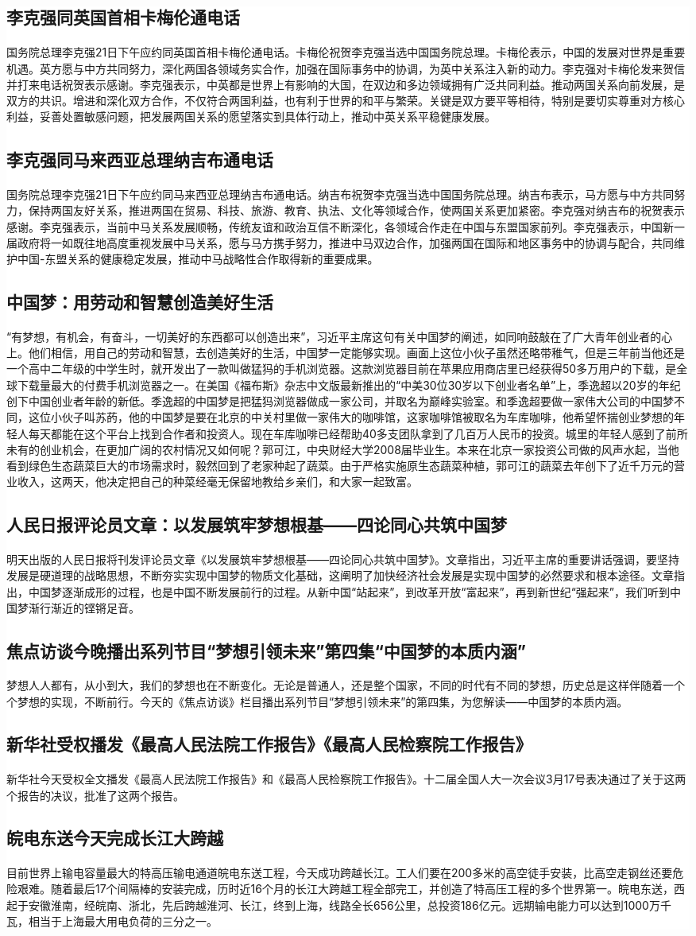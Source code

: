 
## 李克强同英国首相卡梅伦通电话


国务院总理李克强21日下午应约同英国首相卡梅伦通电话。卡梅伦祝贺李克强当选中国国务院总理。卡梅伦表示，中国的发展对世界是重要机遇。英方愿与中方共同努力，深化两国各领域务实合作，加强在国际事务中的协调，为英中关系注入新的动力。李克强对卡梅伦发来贺信并打来电话祝贺表示感谢。李克强表示，中英都是世界上有影响的大国，在双边和多边领域拥有广泛共同利益。推动两国关系向前发展，是双方的共识。增进和深化双方合作，不仅符合两国利益，也有利于世界的和平与繁荣。关键是双方要平等相待，特别是要切实尊重对方核心利益，妥善处置敏感问题，把发展两国关系的愿望落实到具体行动上，推动中英关系平稳健康发展。


## 李克强同马来西亚总理纳吉布通电话


国务院总理李克强21日下午应约同马来西亚总理纳吉布通电话。纳吉布祝贺李克强当选中国国务院总理。纳吉布表示，马方愿与中方共同努力，保持两国友好关系，推进两国在贸易、科技、旅游、教育、执法、文化等领域合作，使两国关系更加紧密。李克强对纳吉布的祝贺表示感谢。李克强表示，当前中马关系发展顺畅，传统友谊和政治互信不断深化，各领域合作走在中国与东盟国家前列。李克强表示，中国新一届政府将一如既往地高度重视发展中马关系，愿与马方携手努力，推进中马双边合作，加强两国在国际和地区事务中的协调与配合，共同维护中国-东盟关系的健康稳定发展，推动中马战略性合作取得新的重要成果。


## 中国梦：用劳动和智慧创造美好生活


“有梦想，有机会，有奋斗，一切美好的东西都可以创造出来”，习近平主席这句有关中国梦的阐述，如同响鼓敲在了广大青年创业者的心上。他们相信，用自己的劳动和智慧，去创造美好的生活，中国梦一定能够实现。画面上这位小伙子虽然还略带稚气，但是三年前当他还是一个高中二年级的中学生时，就开发出了一款叫做猛犸的手机浏览器。这款浏览器目前在苹果应用商店里已经获得50多万用户的下载，是全球下载量最大的付费手机浏览器之一。在美国《福布斯》杂志中文版最新推出的“中美30位30岁以下创业者名单”上，季逸超以20岁的年纪创下中国创业者年龄的新低。季逸超的中国梦是把猛犸浏览器做成一家公司，并取名为巅峰实验室。和季逸超要做一家伟大公司的中国梦不同，这位小伙子叫苏菂，他的中国梦是要在北京的中关村里做一家伟大的咖啡馆，这家咖啡馆被取名为车库咖啡，他希望怀揣创业梦想的年轻人每天都能在这个平台上找到合作者和投资人。现在车库咖啡已经帮助40多支团队拿到了几百万人民币的投资。城里的年轻人感到了前所未有的创业机会，在更加广阔的农村情况又如何呢？郭可江，中央财经大学2008届毕业生。本来在北京一家投资公司做的风声水起，当他看到绿色生态蔬菜巨大的市场需求时，毅然回到了老家种起了蔬菜。由于严格实施原生态蔬菜种植，郭可江的蔬菜去年创下了近千万元的营业收入，这两天，他决定把自己的种菜经毫无保留地教给乡亲们，和大家一起致富。


## 人民日报评论员文章：以发展筑牢梦想根基——四论同心共筑中国梦


明天出版的人民日报将刊发评论员文章《以发展筑牢梦想根基——四论同心共筑中国梦》。文章指出，习近平主席的重要讲话强调，要坚持发展是硬道理的战略思想，不断夯实实现中国梦的物质文化基础，这阐明了加快经济社会发展是实现中国梦的必然要求和根本途径。文章指出，中国梦逐渐成形的过程，也是中国不断发展前行的过程。从新中国“站起来”，到改革开放“富起来”，再到新世纪“强起来”，我们听到中国梦渐行渐近的铿锵足音。


## 焦点访谈今晚播出系列节目“梦想引领未来”第四集“中国梦的本质内涵”


梦想人人都有，从小到大，我们的梦想也在不断变化。无论是普通人，还是整个国家，不同的时代有不同的梦想，历史总是这样伴随着一个个梦想的实现，不断前行。今天的《焦点访谈》栏目播出系列节目“梦想引领未来”的第四集，为您解读——中国梦的本质内涵。


## 新华社受权播发《最高人民法院工作报告》《最高人民检察院工作报告》


新华社今天受权全文播发《最高人民法院工作报告》和《最高人民检察院工作报告》。十二届全国人大一次会议3月17号表决通过了关于这两个报告的决议，批准了这两个报告。


## 皖电东送今天完成长江大跨越


目前世界上输电容量最大的特高压输电通道皖电东送工程，今天成功跨越长江。工人们要在200多米的高空徒手安装，比高空走钢丝还要危险艰难。随着最后17个间隔棒的安装完成，历时近16个月的长江大跨越工程全部完工，并创造了特高压工程的多个世界第一。皖电东送，西起于安徽淮南，经皖南、浙北，先后跨越淮河、长江，终到上海，线路全长656公里，总投资186亿元。远期输电能力可以达到1000万千瓦，相当于上海最大用电负荷的三分之一。

